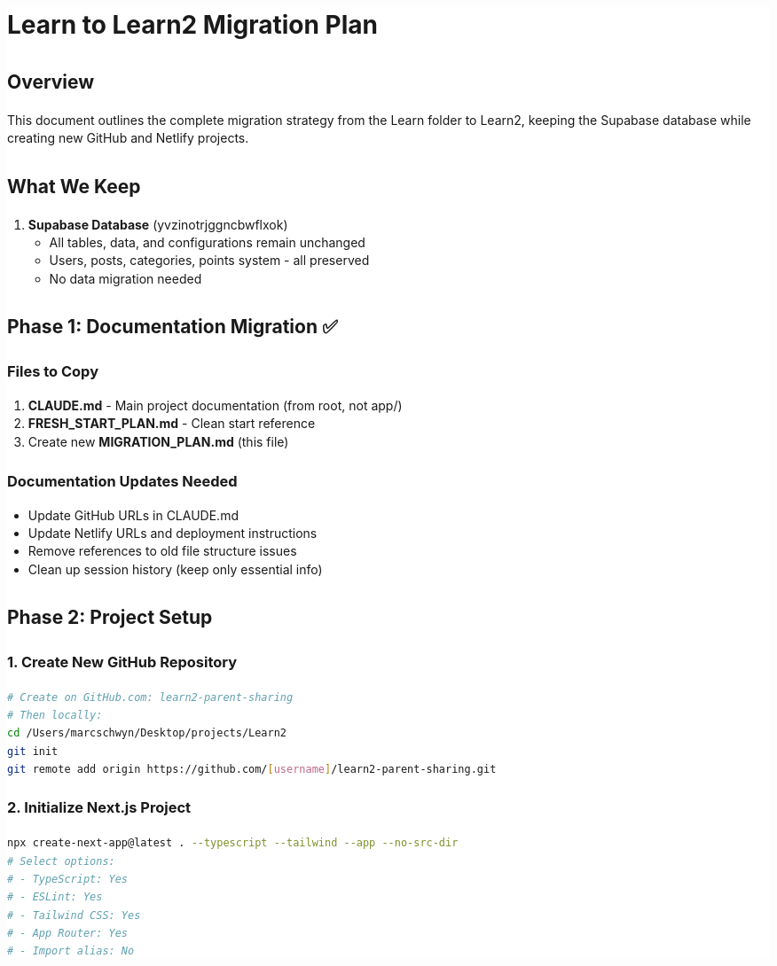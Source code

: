 # Learn to Learn2 Migration Plan

## Overview
This document outlines the complete migration strategy from the Learn folder to Learn2, keeping the Supabase database while creating new GitHub and Netlify projects.

## What We Keep
1. **Supabase Database** (yvzinotrjggncbwflxok)
   - All tables, data, and configurations remain unchanged
   - Users, posts, categories, points system - all preserved
   - No data migration needed

## Phase 1: Documentation Migration ✅

### Files to Copy
1. **CLAUDE.md** - Main project documentation (from root, not app/)
2. **FRESH_START_PLAN.md** - Clean start reference
3. Create new **MIGRATION_PLAN.md** (this file)

### Documentation Updates Needed
- Update GitHub URLs in CLAUDE.md
- Update Netlify URLs and deployment instructions
- Remove references to old file structure issues
- Clean up session history (keep only essential info)

## Phase 2: Project Setup

### 1. Create New GitHub Repository
```bash
# Create on GitHub.com: learn2-parent-sharing
# Then locally:
cd /Users/marcschwyn/Desktop/projects/Learn2
git init
git remote add origin https://github.com/[username]/learn2-parent-sharing.git
```

### 2. Initialize Next.js Project
```bash
npx create-next-app@latest . --typescript --tailwind --app --no-src-dir
# Select options:
# - TypeScript: Yes
# - ESLint: Yes
# - Tailwind CSS: Yes
# - App Router: Yes
# - Import alias: No
```
